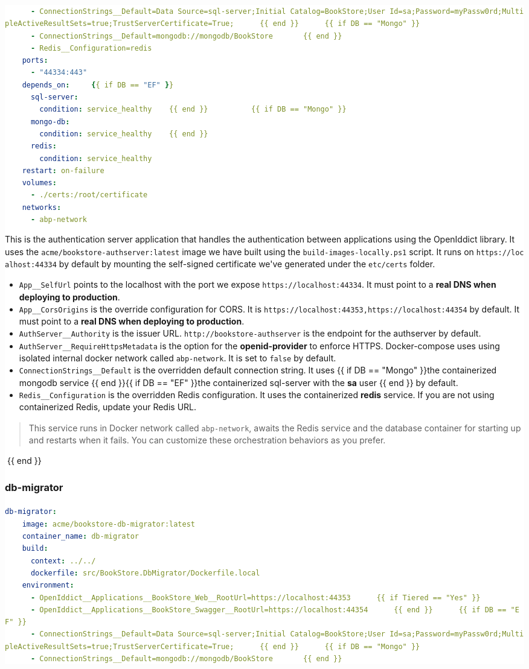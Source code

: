 ```yaml
      - ConnectionStrings__Default=Data Source=sql-server;Initial Catalog=BookStore;User Id=sa;Password=myPassw0rd;MultipleActiveResultSets=true;TrustServerCertificate=True;      {{ end }}      {{ if DB == "Mongo" }}
      - ConnectionStrings__Default=mongodb://mongodb/BookStore       {{ end }}
      - Redis__Configuration=redis
    ports:
      - "44334:443"
    depends_on:     {{ if DB == "EF" }}
      sql-server:
        condition: service_healthy    {{ end }}          {{ if DB == "Mongo" }}
   	  mongo-db:
        condition: service_healthy    {{ end }}
      redis:
        condition: service_healthy
    restart: on-failure
    volumes:
      - ./certs:/root/certificate
    networks:
      - abp-network
```

This is the authentication server application that handles the authentication between applications using the OpenIddict library.  It uses the `acme/bookstore-authserver:latest` image we have built using the `build-images-locally.ps1` script. It runs on `https://localhost:44334` by default by mounting the self-signed certificate we've generated under the `etc/certs` folder. 

- `App__SelfUrl` points to the localhost with the port we expose `https://localhost:44334`. It must point to a **real DNS when deploying to production**.
- `App__CorsOrigins` is the override configuration for CORS.  It is `https://localhost:44353,https://localhost:44354` by default. It must point to a **real DNS when deploying to production**.
- `AuthServer__Authority` is the issuer URL.  `http://bookstore-authserver` is the endpoint for the authserver by default. 
- `AuthServer__RequireHttpsMetadata` is the option for the **openid-provider** to enforce HTTPS. Docker-compose uses using isolated internal docker network called `abp-network`. It is set to `false` by default. 
- `ConnectionStrings__Default` is the overridden default connection string. It uses {{ if DB == "Mongo" }}the containerized mongodb service {{ end }}{{ if DB == "EF" }}the containerized sql-server with the **sa** user {{ end }} by default.
- `Redis__Configuration` is the overridden Redis configuration. It uses the containerized **redis** service. If you are not using containerized Redis, update your Redis URL.

> This service runs in Docker network called `abp-network`,  awaits the Redis service and the database container for starting up and restarts when it fails. You can customize these orchestration behaviors as you prefer.

​	{{ end }}

### db-migrator

```yaml
db-migrator:
    image: acme/bookstore-db-migrator:latest
    container_name: db-migrator
    build:
      context: ../../
      dockerfile: src/BookStore.DbMigrator/Dockerfile.local
    environment:
      - OpenIddict__Applications__BookStore_Web__RootUrl=https://localhost:44353      {{ if Tiered == "Yes" }}
      - OpenIddict__Applications__BookStore_Swagger__RootUrl=https://localhost:44354      {{ end }}      {{ if DB == "EF" }}
      - ConnectionStrings__Default=Data Source=sql-server;Initial Catalog=BookStore;User Id=sa;Password=myPassw0rd;MultipleActiveResultSets=true;TrustServerCertificate=True;      {{ end }}      {{ if DB == "Mongo" }}
      - ConnectionStrings__Default=mongodb://mongodb/BookStore       {{ end }}
```